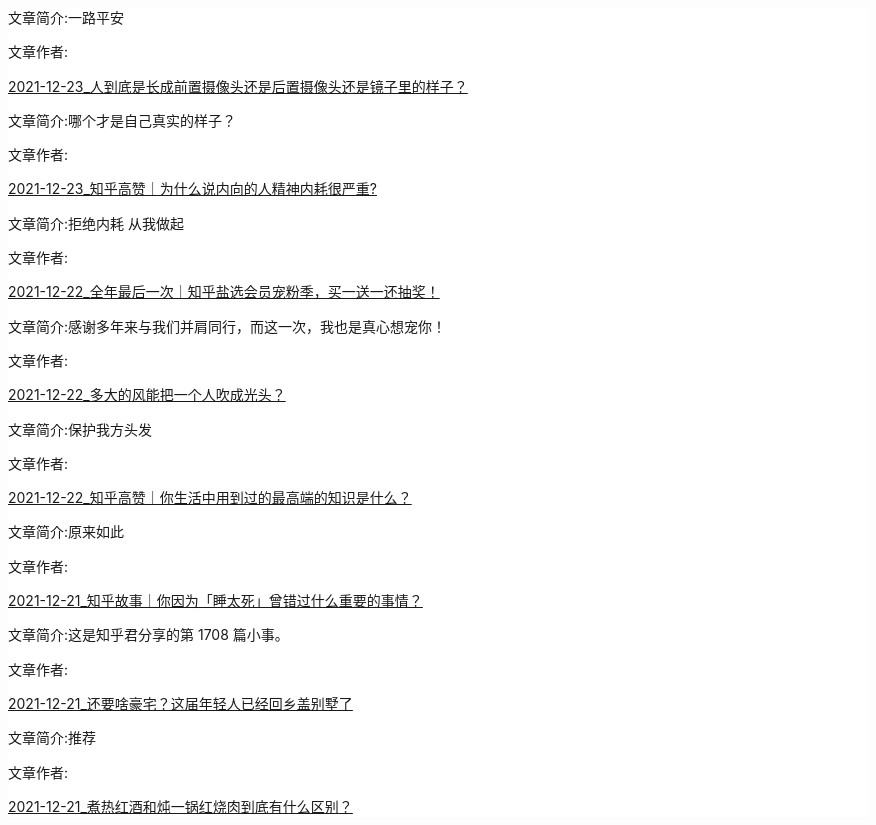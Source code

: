 文章简介:一路平安

文章作者:

[2021-12-23_人到底是长成前置摄像头还是后置摄像头还是镜子里的样子？](http://mp.weixin.qq.com/s?__biz=MjM5MDM4MDExNQ==&mid=2832526511&idx=3&sn=84c439aff42e04be1bfbc0c85b207e2c&chksm=8b65f593bc127c8522dd0ddeb5817420899ac17679ab739e26ee61f1c10f44bce38aa746be5e&scene=27#wechat_redirect)

文章简介:哪个才是自己真实的样子？

文章作者:

[2021-12-23_知乎高赞｜为什么说内向的人精神内耗很严重?](http://mp.weixin.qq.com/s?__biz=MjM5MDM4MDExNQ==&mid=2832526511&idx=1&sn=a1ea503bc791eb1b21d7b2a16ec65101&chksm=8b65f593bc127c851983ad74d411f63f7af5640c5c4b97937b82f0989cff41dd65018a700427&scene=27#wechat_redirect)

文章简介:拒绝内耗 从我做起

文章作者:

[2021-12-22_全年最后一次｜知乎盐选会员宠粉季，买一送一还抽奖！](http://mp.weixin.qq.com/s?__biz=MjM5MDM4MDExNQ==&mid=2832526349&idx=2&sn=50415d4cc79c02b7ba9baca9be0cedeb&chksm=8b65f531bc127c274fbc24c00e710cf86c6d524407bcbf42641b80213df798415da2f48a34a2&scene=27#wechat_redirect)

文章简介:感谢多年来与我们并肩同行，而这一次，我也是真心想宠你！

文章作者:

[2021-12-22_多大的风能把一个人吹成光头？](http://mp.weixin.qq.com/s?__biz=MjM5MDM4MDExNQ==&mid=2832526349&idx=3&sn=41cccb6ea83983d46782f17856f36cec&chksm=8b65f531bc127c27a85ab6720eee5f7580112c60486c67ecff1ef61912bdba54884d0e7aa936&scene=27#wechat_redirect)

文章简介:保护我方头发

文章作者:

[2021-12-22_知乎高赞｜你生活中用到过的最高端的知识是什么？](http://mp.weixin.qq.com/s?__biz=MjM5MDM4MDExNQ==&mid=2832526349&idx=1&sn=221c0835fe574b54e19b2afb7bc548d5&chksm=8b65f531bc127c27ca993275b307f6983fa9a96a2d9f341f327e0056b471b760c8966e2f0622&scene=27#wechat_redirect)

文章简介:原来如此

文章作者:

[2021-12-21_知乎故事｜你因为「睡太死」曾错过什么重要的事情？](http://mp.weixin.qq.com/s?__biz=MjM5MDM4MDExNQ==&mid=2832526281&idx=2&sn=118c25178f474b592380c65a132129da&chksm=8b65f2f5bc127be314a1d100c117f1b7d603c517d2037d05c94c1957339e60b826d282ad420c&scene=27#wechat_redirect)

文章简介:这是知乎君分享的第 1708 篇小事。

文章作者:

[2021-12-21_还要啥豪宅？这届年轻人已经回乡盖别墅了](http://mp.weixin.qq.com/s?__biz=MjM5MDM4MDExNQ==&mid=2832526281&idx=3&sn=4b51d399233c7fce406551930f480907&chksm=8b65f2f5bc127be3872f373e938d89ed0057117c033753960558621c52ecb4f473b89c8028c6&scene=27#wechat_redirect)

文章简介:推荐

文章作者:

[2021-12-21_煮热红酒和炖一锅红烧肉到底有什么区别？](http://mp.weixin.qq.com/s?__biz=MjM5MDM4MDExNQ==&mid=2832526281&idx=1&sn=21982753cbab1cfcb3462d2a2c839571&chksm=8b65f2f5bc127be35daa5e211f8726eb8e76043b726fe2b6cc68a59e693b54fc3e2c004cbb0b&scene=27#wechat_redirect)
